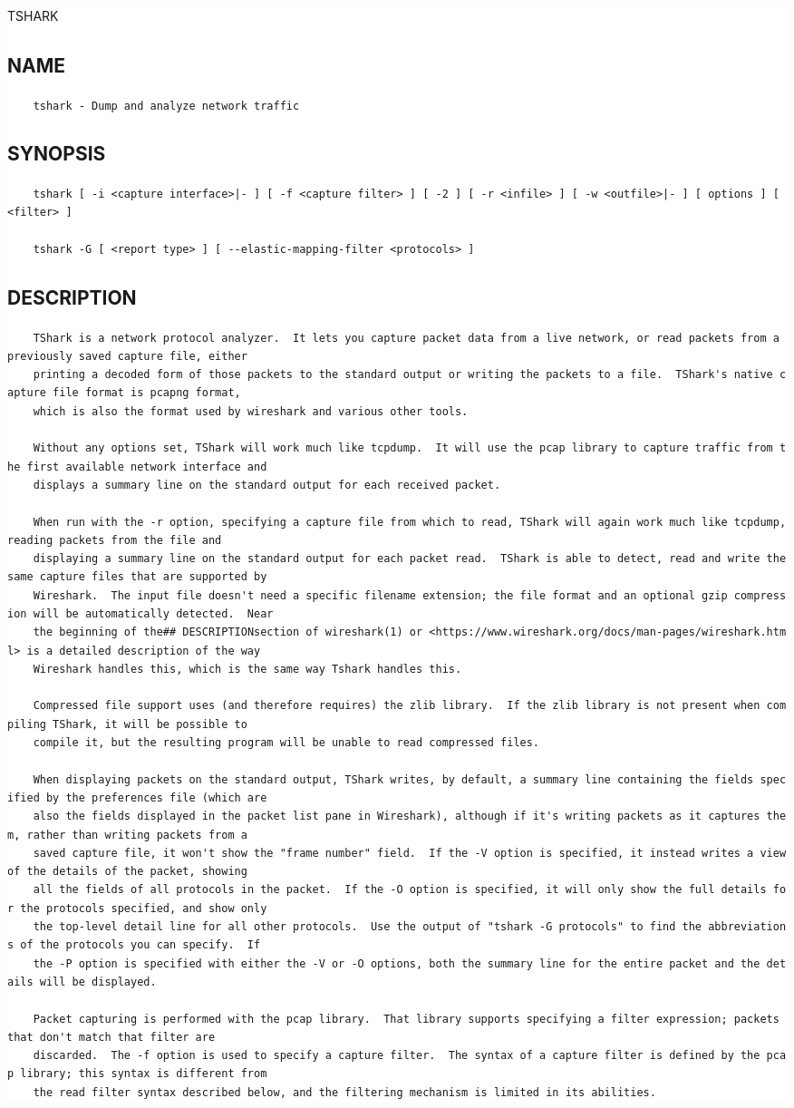   TSHARK
 
## NAME
        tshark - Dump and analyze network traffic
 
## SYNOPSIS
        tshark [ -i <capture interface>|- ] [ -f <capture filter> ] [ -2 ] [ -r <infile> ] [ -w <outfile>|- ] [ options ] [ <filter> ]
 
        tshark -G [ <report type> ] [ --elastic-mapping-filter <protocols> ]
 
## DESCRIPTION
        TShark is a network protocol analyzer.  It lets you capture packet data from a live network, or read packets from a previously saved capture file, either
        printing a decoded form of those packets to the standard output or writing the packets to a file.  TShark's native capture file format is pcapng format,
        which is also the format used by wireshark and various other tools.
 
        Without any options set, TShark will work much like tcpdump.  It will use the pcap library to capture traffic from the first available network interface and
        displays a summary line on the standard output for each received packet.
 
        When run with the -r option, specifying a capture file from which to read, TShark will again work much like tcpdump, reading packets from the file and
        displaying a summary line on the standard output for each packet read.  TShark is able to detect, read and write the same capture files that are supported by
        Wireshark.  The input file doesn't need a specific filename extension; the file format and an optional gzip compression will be automatically detected.  Near
        the beginning of the## DESCRIPTIONsection of wireshark(1) or <https://www.wireshark.org/docs/man-pages/wireshark.html> is a detailed description of the way
        Wireshark handles this, which is the same way Tshark handles this.
 
        Compressed file support uses (and therefore requires) the zlib library.  If the zlib library is not present when compiling TShark, it will be possible to
        compile it, but the resulting program will be unable to read compressed files.
 
        When displaying packets on the standard output, TShark writes, by default, a summary line containing the fields specified by the preferences file (which are
        also the fields displayed in the packet list pane in Wireshark), although if it's writing packets as it captures them, rather than writing packets from a
        saved capture file, it won't show the "frame number" field.  If the -V option is specified, it instead writes a view of the details of the packet, showing
        all the fields of all protocols in the packet.  If the -O option is specified, it will only show the full details for the protocols specified, and show only
        the top-level detail line for all other protocols.  Use the output of "tshark -G protocols" to find the abbreviations of the protocols you can specify.  If
        the -P option is specified with either the -V or -O options, both the summary line for the entire packet and the details will be displayed.
 
        Packet capturing is performed with the pcap library.  That library supports specifying a filter expression; packets that don't match that filter are
        discarded.  The -f option is used to specify a capture filter.  The syntax of a capture filter is defined by the pcap library; this syntax is different from
        the read filter syntax described below, and the filtering mechanism is limited in its abilities.
 